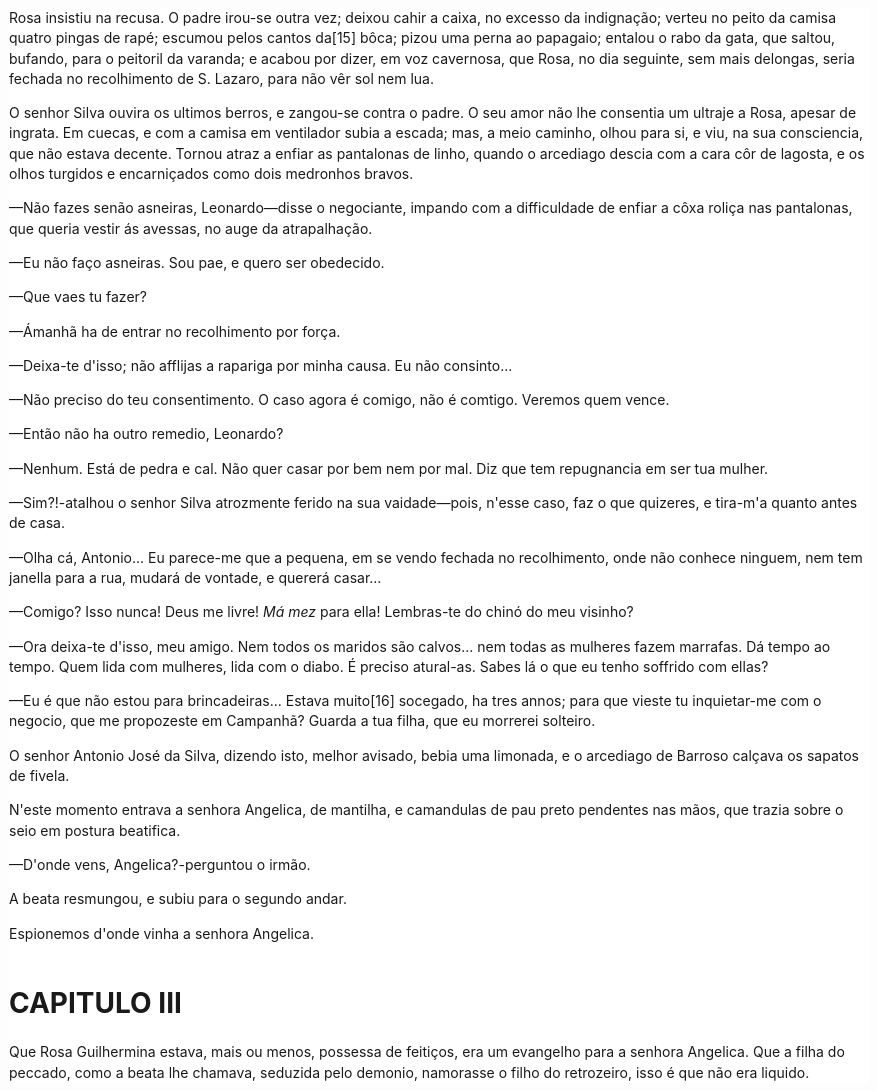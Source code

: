 Rosa insistiu na recusa. O padre irou-se outra vez; deixou cahir a caixa, no excesso da indignação; verteu no peito da camisa quatro pingas de rapé; escumou pelos cantos da[15] bôca; pizou uma perna ao papagaio; entalou o rabo da gata, que saltou, bufando, para o peitoril da varanda; e acabou por dizer, em voz cavernosa, que Rosa, no dia seguinte, sem mais delongas, seria fechada no recolhimento de S. Lazaro, para não vêr sol nem lua.

O senhor Silva ouvira os ultimos berros, e zangou-se contra o padre. O seu amor não lhe consentia um ultraje a Rosa, apesar de ingrata. Em cuecas, e com a camisa em ventilador subia a escada; mas, a meio caminho, olhou para si, e viu, na sua consciencia, que não estava decente. Tornou atraz a enfiar as pantalonas de linho, quando o arcediago descia com a cara côr de lagosta, e os olhos turgidos e encarniçados como dois medronhos bravos.

—Não fazes senão asneiras, Leonardo—disse o negociante, impando com a difficuldade de enfiar a côxa roliça nas pantalonas, que queria vestir ás avessas, no auge da atrapalhação.

—Eu não faço asneiras. Sou pae, e quero ser obedecido.

—Que vaes tu fazer?

—Ámanhã ha de entrar no recolhimento por força.

—Deixa-te d'isso; não afflijas a rapariga por minha causa. Eu não consinto...

—Não preciso do teu consentimento. O caso agora é comigo, não é comtigo. Veremos quem vence.

—Então não ha outro remedio, Leonardo?

—Nenhum. Está de pedra e cal. Não quer casar por bem nem por mal. Diz que tem repugnancia em ser tua mulher.

—Sim?!-atalhou o senhor Silva atrozmente ferido na sua vaidade—pois, n'esse caso, faz o que quizeres, e tira-m'a quanto antes de casa.

—Olha cá, Antonio... Eu parece-me que a pequena, em se vendo fechada no recolhimento, onde não conhece ninguem, nem tem janella para a rua, mudará de vontade, e quererá casar...

—Comigo? Isso nunca! Deus me livre! *Má mez* para ella! Lembras-te do chinó do meu visinho?

—Ora deixa-te d'isso, meu amigo. Nem todos os maridos são calvos... nem todas as mulheres fazem marrafas. Dá tempo ao tempo. Quem lida com mulheres, lida com o diabo. É preciso atural-as. Sabes lá o que eu tenho soffrido com ellas?

—Eu é que não estou para brincadeiras... Estava muito[16] socegado, ha tres annos; para que vieste tu inquietar-me com o negocio, que me propozeste em Campanhã? Guarda a tua filha, que eu morrerei solteiro.

O senhor Antonio José da Silva, dizendo isto, melhor avisado, bebia uma limonada, e o arcediago de Barroso calçava os sapatos de fivela.

N'este momento entrava a senhora Angelica, de mantilha, e camandulas de pau preto pendentes nas mãos, que trazia sobre o seio em postura beatifica. 

—D'onde vens, Angelica?-perguntou o irmão.

A beata resmungou, e subiu para o segundo andar.

Espionemos d'onde vinha a senhora Angelica.
# **CAPITULO III**
Que Rosa Guilhermina estava, mais ou menos, possessa de feitiços, era um evangelho para a senhora Angelica. Que a filha do peccado, como a beata lhe chamava, seduzida pelo demonio, namorasse o filho do retrozeiro, isso é que não era liquido.
